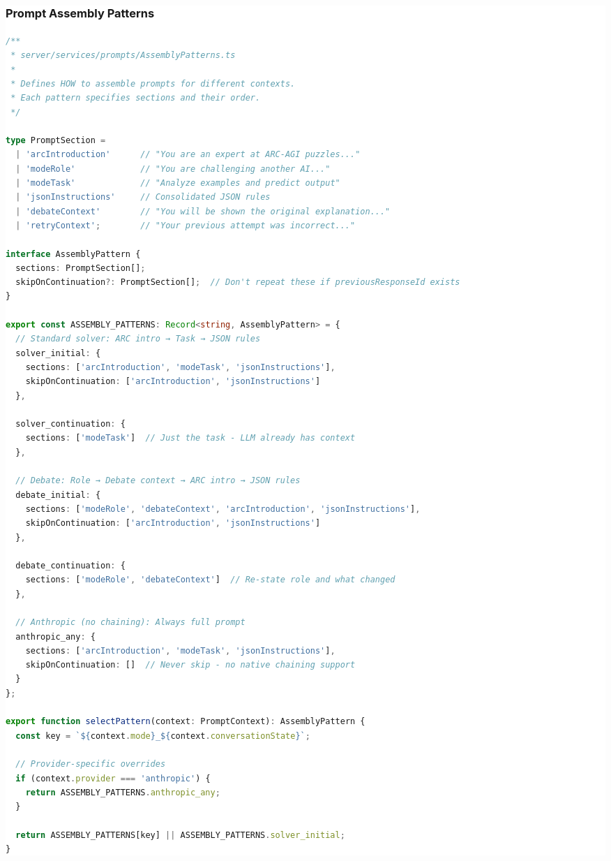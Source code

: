 ### Prompt Assembly Patterns

```typescript
/**
 * server/services/prompts/AssemblyPatterns.ts
 * 
 * Defines HOW to assemble prompts for different contexts.
 * Each pattern specifies sections and their order.
 */

type PromptSection = 
  | 'arcIntroduction'      // "You are an expert at ARC-AGI puzzles..."
  | 'modeRole'             // "You are challenging another AI..." 
  | 'modeTask'             // "Analyze examples and predict output"
  | 'jsonInstructions'     // Consolidated JSON rules
  | 'debateContext'        // "You will be shown the original explanation..."
  | 'retryContext';        // "Your previous attempt was incorrect..."

interface AssemblyPattern {
  sections: PromptSection[];
  skipOnContinuation?: PromptSection[];  // Don't repeat these if previousResponseId exists
}

export const ASSEMBLY_PATTERNS: Record<string, AssemblyPattern> = {
  // Standard solver: ARC intro → Task → JSON rules
  solver_initial: {
    sections: ['arcIntroduction', 'modeTask', 'jsonInstructions'],
    skipOnContinuation: ['arcIntroduction', 'jsonInstructions']
  },
  
  solver_continuation: {
    sections: ['modeTask']  // Just the task - LLM already has context
  },
  
  // Debate: Role → Debate context → ARC intro → JSON rules
  debate_initial: {
    sections: ['modeRole', 'debateContext', 'arcIntroduction', 'jsonInstructions'],
    skipOnContinuation: ['arcIntroduction', 'jsonInstructions']
  },
  
  debate_continuation: {
    sections: ['modeRole', 'debateContext']  // Re-state role and what changed
  },
  
  // Anthropic (no chaining): Always full prompt
  anthropic_any: {
    sections: ['arcIntroduction', 'modeTask', 'jsonInstructions'],
    skipOnContinuation: []  // Never skip - no native chaining support
  }
};

export function selectPattern(context: PromptContext): AssemblyPattern {
  const key = `${context.mode}_${context.conversationState}`;
  
  // Provider-specific overrides
  if (context.provider === 'anthropic') {
    return ASSEMBLY_PATTERNS.anthropic_any;
  }
  
  return ASSEMBLY_PATTERNS[key] || ASSEMBLY_PATTERNS.solver_initial;
}
```
